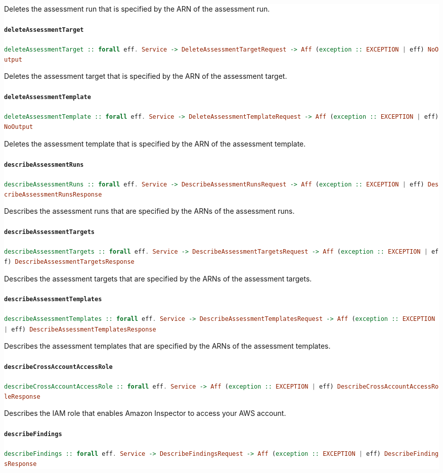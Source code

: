 <p>Deletes the assessment run that is specified by the ARN of the assessment run.</p>

#### `deleteAssessmentTarget`

``` purescript
deleteAssessmentTarget :: forall eff. Service -> DeleteAssessmentTargetRequest -> Aff (exception :: EXCEPTION | eff) NoOutput
```

<p>Deletes the assessment target that is specified by the ARN of the assessment target.</p>

#### `deleteAssessmentTemplate`

``` purescript
deleteAssessmentTemplate :: forall eff. Service -> DeleteAssessmentTemplateRequest -> Aff (exception :: EXCEPTION | eff) NoOutput
```

<p>Deletes the assessment template that is specified by the ARN of the assessment template.</p>

#### `describeAssessmentRuns`

``` purescript
describeAssessmentRuns :: forall eff. Service -> DescribeAssessmentRunsRequest -> Aff (exception :: EXCEPTION | eff) DescribeAssessmentRunsResponse
```

<p>Describes the assessment runs that are specified by the ARNs of the assessment runs.</p>

#### `describeAssessmentTargets`

``` purescript
describeAssessmentTargets :: forall eff. Service -> DescribeAssessmentTargetsRequest -> Aff (exception :: EXCEPTION | eff) DescribeAssessmentTargetsResponse
```

<p>Describes the assessment targets that are specified by the ARNs of the assessment targets.</p>

#### `describeAssessmentTemplates`

``` purescript
describeAssessmentTemplates :: forall eff. Service -> DescribeAssessmentTemplatesRequest -> Aff (exception :: EXCEPTION | eff) DescribeAssessmentTemplatesResponse
```

<p>Describes the assessment templates that are specified by the ARNs of the assessment templates.</p>

#### `describeCrossAccountAccessRole`

``` purescript
describeCrossAccountAccessRole :: forall eff. Service -> Aff (exception :: EXCEPTION | eff) DescribeCrossAccountAccessRoleResponse
```

<p>Describes the IAM role that enables Amazon Inspector to access your AWS account.</p>

#### `describeFindings`

``` purescript
describeFindings :: forall eff. Service -> DescribeFindingsRequest -> Aff (exception :: EXCEPTION | eff) DescribeFindingsResponse
```
